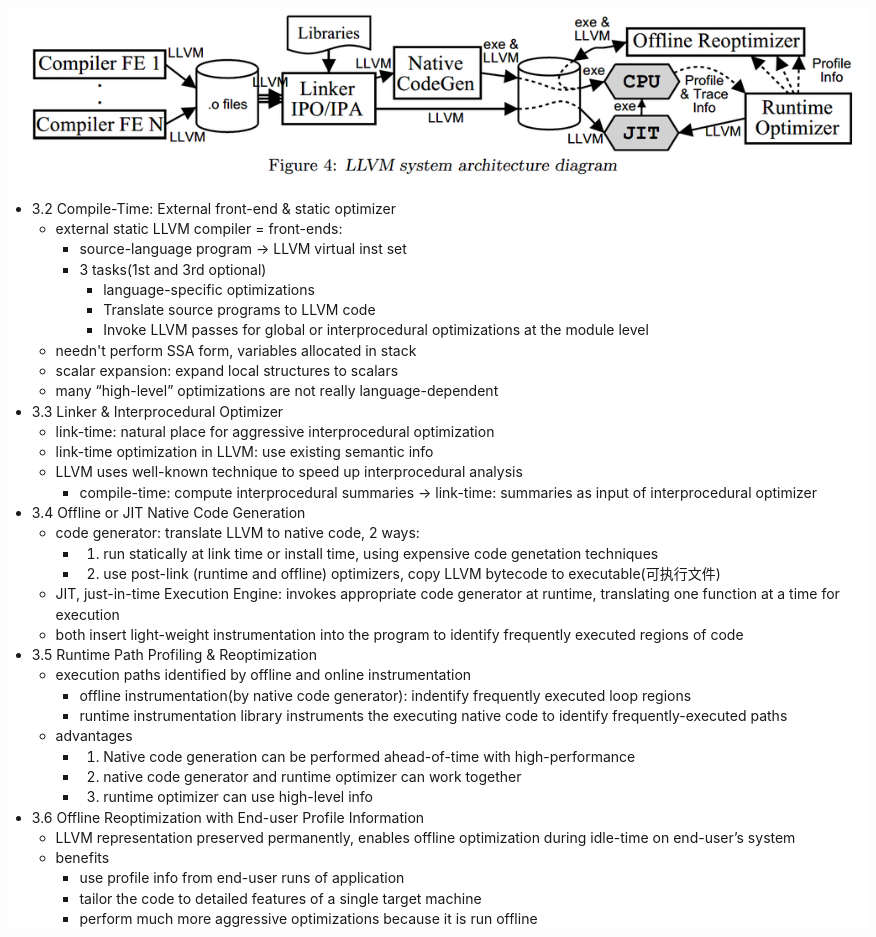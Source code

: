 ![avatar](./LLVM1.png)
- 3.2 Compile-Time: External front-end & static optimizer
  - external static LLVM compiler = front-ends: 
    - source-language program -> LLVM virtual inst set
    - 3 tasks(1st and 3rd optional)
      - language-specific optimizations
      - Translate source programs to LLVM code
      - Invoke LLVM passes for global or interprocedural optimizations at the module level
  - needn't perform SSA form, variables allocated in stack
  - scalar expansion: expand local structures to scalars
  - many “high-level” optimizations are not really language-dependent
- 3.3 Linker & Interprocedural Optimizer
  - link-time: natural place for aggressive interprocedural optimization
  - link-time optimization in LLVM: use existing semantic info
  - LLVM uses well-known technique to speed up interprocedural analysis
    - compile-time: compute interprocedural summaries -> link-time: summaries as input of interprocedural optimizer 
- 3.4 Offline or JIT Native Code Generation
  - code generator: translate LLVM to native code, 2 ways:
    - 1. run statically at link time or install time, using expensive code genetation techniques
    - 2. use post-link (runtime and offline) optimizers, copy LLVM bytecode to executable(可执行文件)
  - JIT, just-in-time Execution Engine: invokes appropriate code generator at runtime, translating one function at a time for execution 
  - both insert light-weight instrumentation into the program to identify frequently executed regions of code
- 3.5 Runtime Path Profiling & Reoptimization
  - execution paths identified by offline and online instrumentation
    - offline instrumentation(by native code generator): indentify frequently executed loop regions 
    - runtime instrumentation library instruments the executing native code to identify frequently-executed paths
  - advantages
    - 1. Native code generation can be performed ahead-of-time with high-performance
    - 2. native code generator and runtime optimizer can work together 
    - 3. runtime optimizer can use high-level info
- 3.6 Offline Reoptimization with End-user Profile Information
  - LLVM representation preserved permanently, enables offline optimization during idle-time on end-user’s system
  - benefits
    - use profile info from end-user runs of application
    - tailor the code to detailed features of a single target machine
    - perform much more aggressive optimizations because it is run offline
